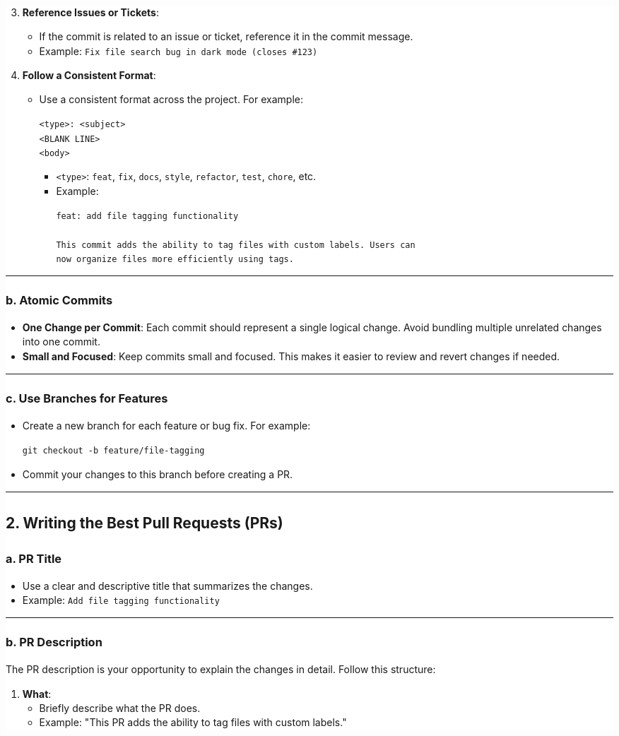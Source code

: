 3. **Reference Issues or Tickets**:
   - If the commit is related to an issue or ticket, reference it in the commit message.
   - Example: `Fix file search bug in dark mode (closes #123)`

4. **Follow a Consistent Format**:
   - Use a consistent format across the project. For example:
     ```
     <type>: <subject>
     <BLANK LINE>
     <body>
     ```
     - `<type>`: `feat`, `fix`, `docs`, `style`, `refactor`, `test`, `chore`, etc.
     - Example:
       ```
       feat: add file tagging functionality

       This commit adds the ability to tag files with custom labels. Users can
       now organize files more efficiently using tags.
       ```

---

### **b. Atomic Commits**
- **One Change per Commit**: Each commit should represent a single logical change. Avoid bundling multiple unrelated changes into one commit.
- **Small and Focused**: Keep commits small and focused. This makes it easier to review and revert changes if needed.

---

### **c. Use Branches for Features**
- Create a new branch for each feature or bug fix. For example:
  ```
  git checkout -b feature/file-tagging
  ```
- Commit your changes to this branch before creating a PR.

---

## **2. Writing the Best Pull Requests (PRs)**

### **a. PR Title**
- Use a clear and descriptive title that summarizes the changes.
- Example: `Add file tagging functionality`

---

### **b. PR Description**
The PR description is your opportunity to explain the changes in detail. Follow this structure:

1. **What**:
   - Briefly describe what the PR does.
   - Example: "This PR adds the ability to tag files with custom labels."
